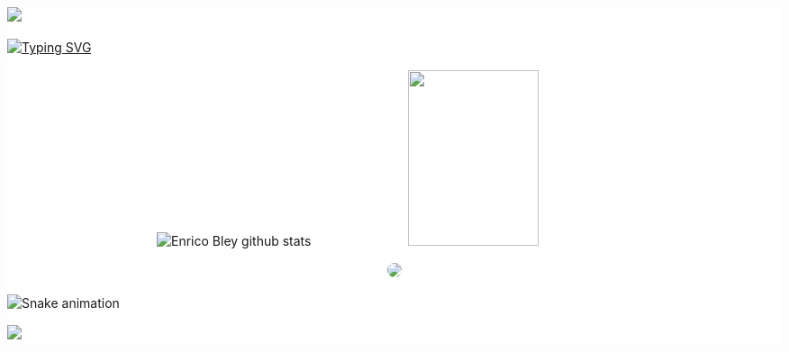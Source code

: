 <img width=100% src="https://capsule-render.vercel.app/api?type=waving&color=7669ef&height=120&section=header"/>

[![Typing SVG](https://readme-typing-svg.herokuapp.com/?color=5362ec&size=38&center=true&vCenter=true&width=1000&lines=HELLO+WORLD+🌎,+My+name+is+Enrico+bley;I'm+25+years+old;I'm+from+Brazil;I+Graduated+systems+Development;Be+Welcome!+◉_◉)](https://git.io/typing-svg)




<div align="center">  
  <img width="49%" height="195px" src="https://github-readme-stats.vercel.app/api?username=BLEYCZ&show_icons=false&count_private=true&hide_border=true&title_color=5362ec&icon_color=ff91a4&text_color=9970f2&bg_color=0d1117" alt="Enrico Bley github stats" /> 
  <img width="41%" height="195px" src="https://github-readme-stats.vercel.app/api/top-langs/?username=bleycz&layout=compact&hide_border=true&title_color=5362ec&text_color=9970f2&bg_color=0d1117" />
</div>



<div align="center"> 

<a href="https://www.linkedin.com/in/enricobleycz/" target="_blank"><img src="https://img.shields.io/badge/-LinkedIn-%230077B5?style=for-the-badge&logo=linkedin&logoColor=white" style="border-radius: 30px" target="_blank"></a> 
 </div>




![Snake animation](https://github.com/bleycz/bleycz/blob/output/github-contribution-grid-snake.svg)

<img width=100% src="https://capsule-render.vercel.app/api?type=waving&color=7669ef&height=120&section=footer"/>
